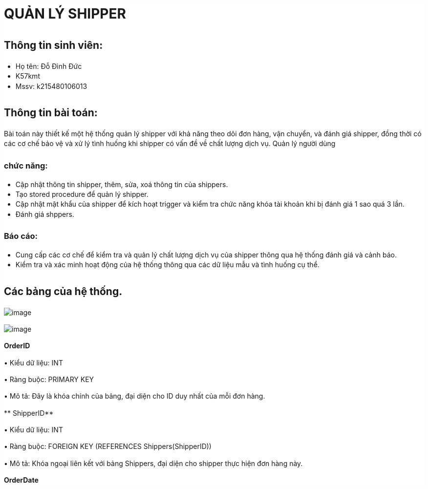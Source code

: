 # QUẢN LÝ SHIPPER

## Thông tin sinh viên:
- Họ tên: Đỗ Đình Đức
- K57kmt
- Mssv: k215480106013
## Thông tin bài toán:
Bài toán này thiết kế một hệ thống quản lý shipper với khả năng theo dõi đơn hàng, vận chuyển, và đánh giá shipper, đồng thời có các cơ chế bảo vệ và xử lý tình huống khi shipper có vấn đề về chất lượng dịch vụ.
Quản lý người dùng
### chức năng: 
- Cập nhật thông tin shipper, thêm, sửa, xoá thông tin của shippers.
- Tạo stored procedure để quản lý shipper.
- Cập nhật mật khẩu của shipper để kích hoạt trigger và kiểm tra chức năng khóa tài khoản khi bị đánh giá 1 sao quá 3 lần.
- Đánh giá shppers.
### Báo cáo:
- Cung cấp các cơ chế để kiểm tra và quản lý chất lượng dịch vụ của shipper thông qua hệ thống đánh giá và cảnh báo.
-  Kiểm tra và xác minh hoạt động của hệ thống thông qua các dữ liệu mẫu và tình huống cụ thể.

  

## Các bảng của hệ thống.


![image](https://github.com/DucK215480106013/QyanLyShipper/assets/173238117/19050164-2a1a-4d52-86c5-fed281d843bd)

![image](https://github.com/DucK215480106013/QyanLyShipper/assets/173238117/67054a2d-f2af-4500-8435-a831378c387e)


 
 

**OrderID**

  •	Kiểu dữ liệu: INT

  •	Ràng buộc: PRIMARY KEY

  •	Mô tả: Đây là khóa chính của bảng, đại diện cho ID duy nhất của mỗi đơn hàng.
  
** ShipperID**
 
  •	Kiểu dữ liệu: INT

  •	Ràng buộc: FOREIGN KEY (REFERENCES Shippers(ShipperID))

  •	Mô tả: Khóa ngoại liên kết với bảng Shippers, đại diện cho shipper thực hiện đơn hàng này.
  
**OrderDate**
